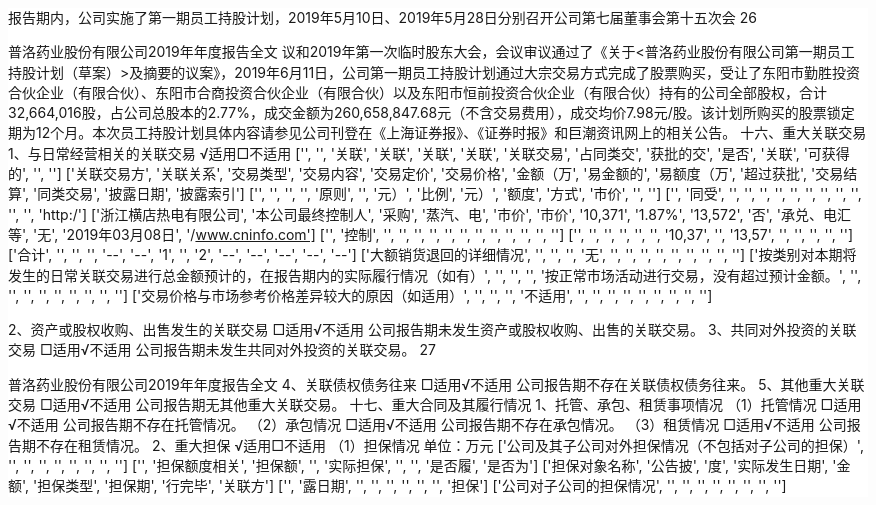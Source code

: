 报告期内，公司实施了第一期员工持股计划，2019年5月10日、2019年5月28日分别召开公司第七届董事会第十五次会
26

普洛药业股份有限公司2019年年度报告全文
议和2019年第一次临时股东大会，会议审议通过了《关于<普洛药业股份有限公司第一期员工持股计划（草案）>及摘要的议案》，2019年6月11日，公司第一期员工持股计划通过大宗交易方式完成了股票购买，受让了东阳市勤胜投资合伙企业（有限合伙）、东阳市合商投资合伙企业（有限合伙）以及东阳市恒前投资合伙企业（有限合伙）持有的公司全部股权，合计32,664,016股，占公司总股本的2.77%，成交金额为260,658,847.68元（不含交易费用），成交均价7.98元/股。该计划所购买的股票锁定期为12个月。本次员工持股计划具体内容请参见公司刊登在《上海证券报》、《证券时报》和巨潮资讯网上的相关公告。
十六、重大关联交易
1、与日常经营相关的关联交易
√适用□不适用
['', '', '关联', '关联', '关联', '关联', '关联交易', '占同类交', '获批的交', '是否', '关联', '可获得的', '', '']
['关联交易方', '关联关系', '交易类型', '交易内容', '交易定价', '交易价格', '金额（万', '易金额的', '易额度（万', '超过获批', '交易结算', '同类交易', '披露日期', '披露索引']
['', '', '', '', '原则', '', '元）', '比例', '元）', '额度', '方式', '市价', '', '']
['', '同受', '', '', '', '', '', '', '', '', '', '', '', 'http:/']
['浙江横店热电有限公司', '本公司最终控制人', '采购', '蒸汽、电', '市价', '市价', '10,371', '1.87%', '13,572', '否', '承兑、电汇等', '无', '2019年03月08日', '/www.cninfo.com']
['', '控制', '', '', '', '', '', '', '', '', '', '', '', '']
['', '', '', '', '', '', '10,37', '', '13,57', '', '', '', '', '']
['合计', '', '', '', '--', '--', '1', '', '2', '--', '--', '--', '--', '--']
['大额销货退回的详细情况', '', '', '', '无', '', '', '', '', '', '', '', '', '']
['按类别对本期将发生的日常关联交易进行总金额预计的，在报告期内的实际履行情况（如有）', '', '', '', '按正常市场活动进行交易，没有超过预计金额。', '', '', '', '', '', '', '', '', '']
['交易价格与市场参考价格差异较大的原因（如适用）', '', '', '', '不适用', '', '', '', '', '', '', '', '', '']

2、资产或股权收购、出售发生的关联交易
□适用√不适用
公司报告期未发生资产或股权收购、出售的关联交易。
3、共同对外投资的关联交易
□适用√不适用
公司报告期未发生共同对外投资的关联交易。
27

普洛药业股份有限公司2019年年度报告全文
4、关联债权债务往来
□适用√不适用
公司报告期不存在关联债权债务往来。
5、其他重大关联交易
□适用√不适用
公司报告期无其他重大关联交易。
十七、重大合同及其履行情况
1、托管、承包、租赁事项情况
（1）托管情况
□适用√不适用
公司报告期不存在托管情况。
（2）承包情况
□适用√不适用
公司报告期不存在承包情况。
（3）租赁情况
□适用√不适用
公司报告期不存在租赁情况。
2、重大担保
√适用□不适用
（1）担保情况
单位：万元
['公司及其子公司对外担保情况（不包括对子公司的担保）', '', '', '', '', '', '', '', '']
['', '担保额度相关', '担保额', '', '实际担保', '', '', '是否履', '是否为']
['担保对象名称', '公告披', '度', '实际发生日期', '金额', '担保类型', '担保期', '行完毕', '关联方']
['', '露日期', '', '', '', '', '', '', '担保']
['公司对子公司的担保情况', '', '', '', '', '', '', '', '']
